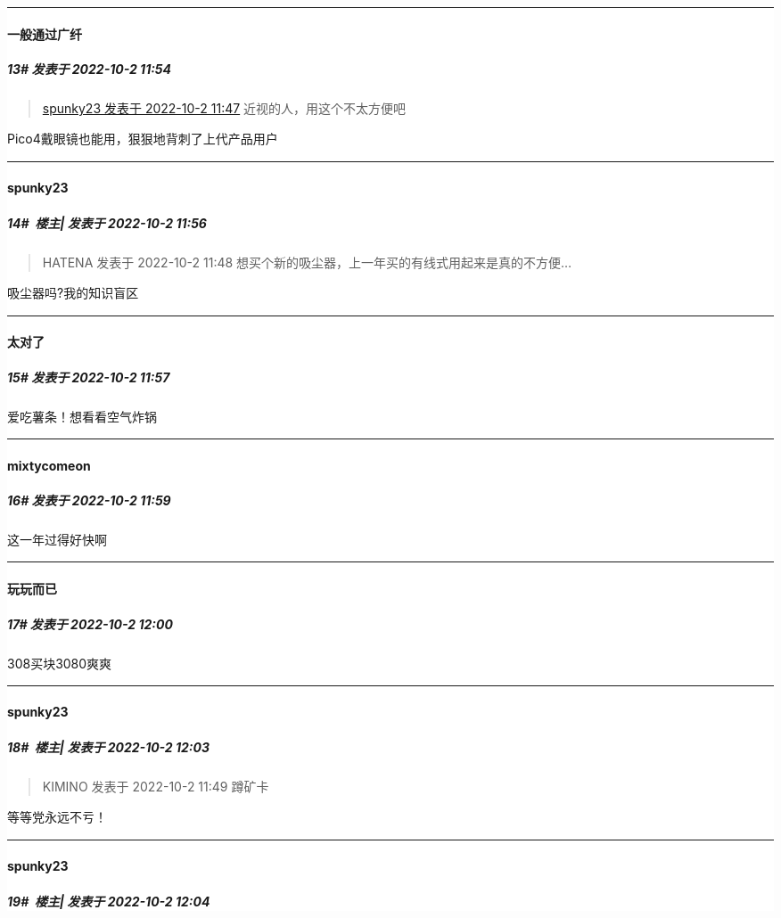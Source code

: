 *****

####  一般通过广纤  
##### 13#       发表于 2022-10-2 11:54

<blockquote><a href="httphttps://bbs.saraba1st.com/2b/forum.php?mod=redirect&amp;goto=findpost&amp;pid=57728744&amp;ptid=2097699" target="_blank">spunky23 发表于 2022-10-2 11:47</a>
近视的人，用这个不太方便吧</blockquote>
Pico4戴眼镜也能用，狠狠地背刺了上代产品用户

*****

####  spunky23  
##### 14#         楼主| 发表于 2022-10-2 11:56

<blockquote>HATENA 发表于 2022-10-2 11:48
想买个新的吸尘器，上一年买的有线式用起来是真的不方便…</blockquote>
吸尘器吗?我的知识盲区

*****

####  太对了  
##### 15#       发表于 2022-10-2 11:57

爱吃薯条！想看看空气炸锅

*****

####  mixtycomeon  
##### 16#       发表于 2022-10-2 11:59

这一年过得好快啊

*****

####  玩玩而已  
##### 17#       发表于 2022-10-2 12:00

308买块3080爽爽

*****

####  spunky23  
##### 18#         楼主| 发表于 2022-10-2 12:03

<blockquote>KIMINO 发表于 2022-10-2 11:49
蹲矿卡</blockquote>
等等党永远不亏！

*****

####  spunky23  
##### 19#         楼主| 发表于 2022-10-2 12:04
